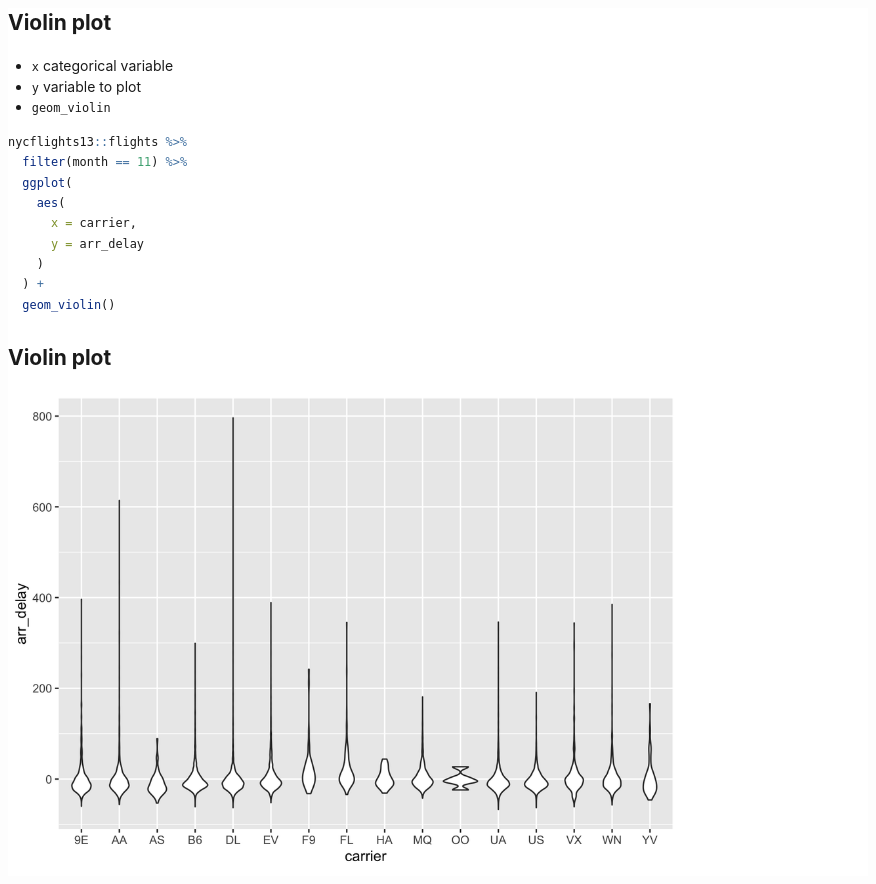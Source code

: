 
## Violin plot

- `x` categorical variable
- `y` variable to plot
- `geom_violin`



```r
nycflights13::flights %>%
  filter(month == 11) %>%
  ggplot(
    aes(
      x = carrier, 
      y = arr_delay
    )
  ) +
  geom_violin()
```

## Violin plot

<img src="501_L_Exploratory_files/figure-html/unnamed-chunk-13-1.png" width="672" />
